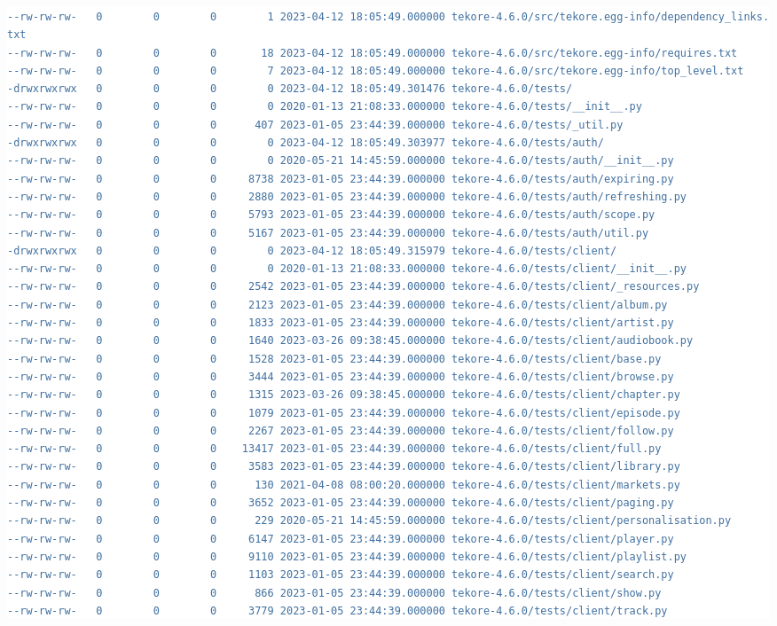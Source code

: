 ```diff
--rw-rw-rw-   0        0        0        1 2023-04-12 18:05:49.000000 tekore-4.6.0/src/tekore.egg-info/dependency_links.txt
--rw-rw-rw-   0        0        0       18 2023-04-12 18:05:49.000000 tekore-4.6.0/src/tekore.egg-info/requires.txt
--rw-rw-rw-   0        0        0        7 2023-04-12 18:05:49.000000 tekore-4.6.0/src/tekore.egg-info/top_level.txt
-drwxrwxrwx   0        0        0        0 2023-04-12 18:05:49.301476 tekore-4.6.0/tests/
--rw-rw-rw-   0        0        0        0 2020-01-13 21:08:33.000000 tekore-4.6.0/tests/__init__.py
--rw-rw-rw-   0        0        0      407 2023-01-05 23:44:39.000000 tekore-4.6.0/tests/_util.py
-drwxrwxrwx   0        0        0        0 2023-04-12 18:05:49.303977 tekore-4.6.0/tests/auth/
--rw-rw-rw-   0        0        0        0 2020-05-21 14:45:59.000000 tekore-4.6.0/tests/auth/__init__.py
--rw-rw-rw-   0        0        0     8738 2023-01-05 23:44:39.000000 tekore-4.6.0/tests/auth/expiring.py
--rw-rw-rw-   0        0        0     2880 2023-01-05 23:44:39.000000 tekore-4.6.0/tests/auth/refreshing.py
--rw-rw-rw-   0        0        0     5793 2023-01-05 23:44:39.000000 tekore-4.6.0/tests/auth/scope.py
--rw-rw-rw-   0        0        0     5167 2023-01-05 23:44:39.000000 tekore-4.6.0/tests/auth/util.py
-drwxrwxrwx   0        0        0        0 2023-04-12 18:05:49.315979 tekore-4.6.0/tests/client/
--rw-rw-rw-   0        0        0        0 2020-01-13 21:08:33.000000 tekore-4.6.0/tests/client/__init__.py
--rw-rw-rw-   0        0        0     2542 2023-01-05 23:44:39.000000 tekore-4.6.0/tests/client/_resources.py
--rw-rw-rw-   0        0        0     2123 2023-01-05 23:44:39.000000 tekore-4.6.0/tests/client/album.py
--rw-rw-rw-   0        0        0     1833 2023-01-05 23:44:39.000000 tekore-4.6.0/tests/client/artist.py
--rw-rw-rw-   0        0        0     1640 2023-03-26 09:38:45.000000 tekore-4.6.0/tests/client/audiobook.py
--rw-rw-rw-   0        0        0     1528 2023-01-05 23:44:39.000000 tekore-4.6.0/tests/client/base.py
--rw-rw-rw-   0        0        0     3444 2023-01-05 23:44:39.000000 tekore-4.6.0/tests/client/browse.py
--rw-rw-rw-   0        0        0     1315 2023-03-26 09:38:45.000000 tekore-4.6.0/tests/client/chapter.py
--rw-rw-rw-   0        0        0     1079 2023-01-05 23:44:39.000000 tekore-4.6.0/tests/client/episode.py
--rw-rw-rw-   0        0        0     2267 2023-01-05 23:44:39.000000 tekore-4.6.0/tests/client/follow.py
--rw-rw-rw-   0        0        0    13417 2023-01-05 23:44:39.000000 tekore-4.6.0/tests/client/full.py
--rw-rw-rw-   0        0        0     3583 2023-01-05 23:44:39.000000 tekore-4.6.0/tests/client/library.py
--rw-rw-rw-   0        0        0      130 2021-04-08 08:00:20.000000 tekore-4.6.0/tests/client/markets.py
--rw-rw-rw-   0        0        0     3652 2023-01-05 23:44:39.000000 tekore-4.6.0/tests/client/paging.py
--rw-rw-rw-   0        0        0      229 2020-05-21 14:45:59.000000 tekore-4.6.0/tests/client/personalisation.py
--rw-rw-rw-   0        0        0     6147 2023-01-05 23:44:39.000000 tekore-4.6.0/tests/client/player.py
--rw-rw-rw-   0        0        0     9110 2023-01-05 23:44:39.000000 tekore-4.6.0/tests/client/playlist.py
--rw-rw-rw-   0        0        0     1103 2023-01-05 23:44:39.000000 tekore-4.6.0/tests/client/search.py
--rw-rw-rw-   0        0        0      866 2023-01-05 23:44:39.000000 tekore-4.6.0/tests/client/show.py
--rw-rw-rw-   0        0        0     3779 2023-01-05 23:44:39.000000 tekore-4.6.0/tests/client/track.py
```